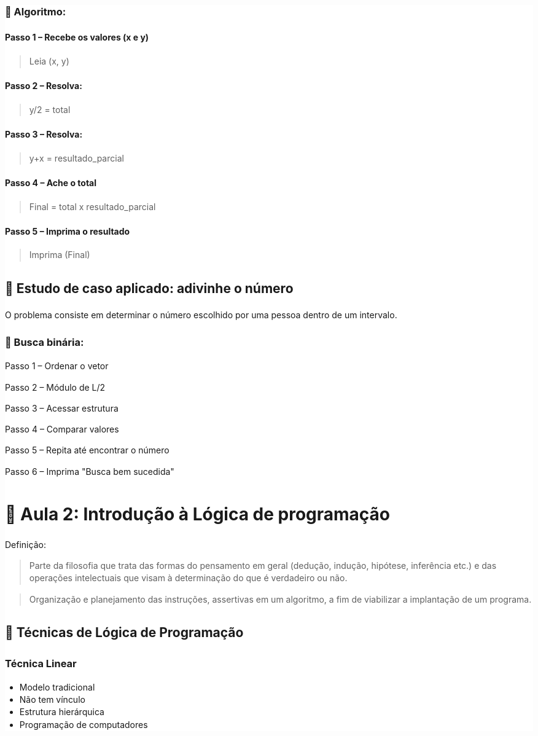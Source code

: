 ### 🧮 Algoritmo:

#### Passo 1 – Recebe os valores (x e y)

> Leia (x, y)

#### Passo 2 – Resolva:

> y/2 = total

#### Passo 3 – Resolva:

> y+x = resultado_parcial

#### Passo 4 – Ache o total

> Final = total x resultado_parcial

#### Passo 5 – Imprima o resultado

> Imprima (Final)

## 🤔 Estudo de caso aplicado: adivinhe o número

O problema consiste em determinar o número escolhido por uma pessoa dentro de um intervalo.

### 🔎 Busca binária:

Passo 1 – Ordenar o vetor

Passo 2 – Módulo de L/2

Passo 3 – Acessar estrutura

Passo 4 – Comparar valores

Passo 5 – Repita até encontrar o número

Passo 6 – Imprima "Busca bem sucedida"

# 🎳 Aula 2: Introdução à Lógica de programação

Definição:

> Parte da filosofia que trata das formas do pensamento em geral (dedução, indução, hipótese, inferência etc.) e das operações intelectuais que visam à determinação do que é verdadeiro ou não.

> Organização e planejamento das instruções, assertivas em um algoritmo, a fim de viabilizar a implantação de um programa.

## 🧩 Técnicas de Lógica de Programação

### Técnica Linear

- Modelo tradicional
- Não tem vínculo
- Estrutura hierárquica
- Programação de computadores
